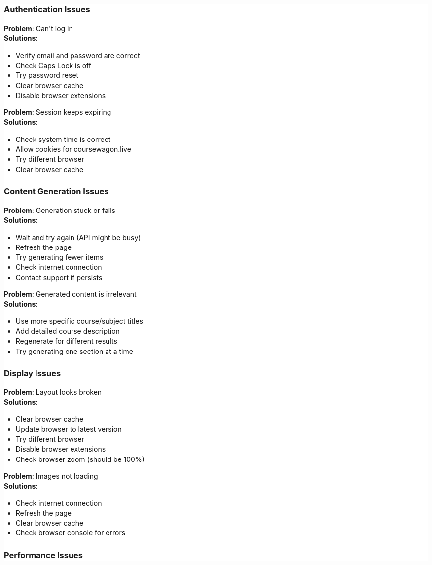 ### Authentication Issues

**Problem**: Can't log in  
**Solutions**:
- Verify email and password are correct
- Check Caps Lock is off
- Try password reset
- Clear browser cache
- Disable browser extensions

**Problem**: Session keeps expiring  
**Solutions**:
- Check system time is correct
- Allow cookies for coursewagon.live
- Try different browser
- Clear browser cache

### Content Generation Issues

**Problem**: Generation stuck or fails  
**Solutions**:
- Wait and try again (API might be busy)
- Refresh the page
- Try generating fewer items
- Check internet connection
- Contact support if persists

**Problem**: Generated content is irrelevant  
**Solutions**:
- Use more specific course/subject titles
- Add detailed course description
- Regenerate for different results
- Try generating one section at a time

### Display Issues

**Problem**: Layout looks broken  
**Solutions**:
- Clear browser cache
- Update browser to latest version
- Try different browser
- Disable browser extensions
- Check browser zoom (should be 100%)

**Problem**: Images not loading  
**Solutions**:
- Check internet connection
- Refresh the page
- Clear browser cache
- Check browser console for errors

### Performance Issues
